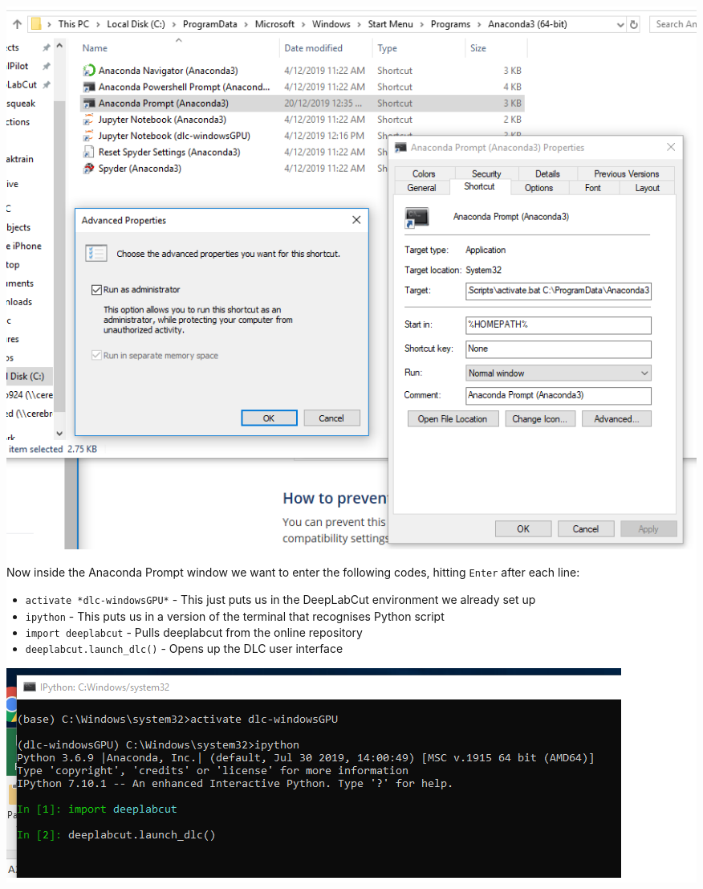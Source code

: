 ![img2](./img/dlcbasic/img2.png)
 
 Now inside the Anaconda Prompt window we want to enter the following codes, hitting ```Enter``` after each line:
 - ```activate *dlc-windowsGPU*``` - This just puts us in the DeepLabCut environment we already set up
 - ```ipython``` - This puts us in a version of the terminal that recognises Python script
 - ```import deeplabcut``` - Pulls deeplabcut from the online repository
 - ```deeplabcut.launch_dlc()``` - Opens up the DLC user interface
 
![img3](./img/dlcbasic/img3.png)
 
